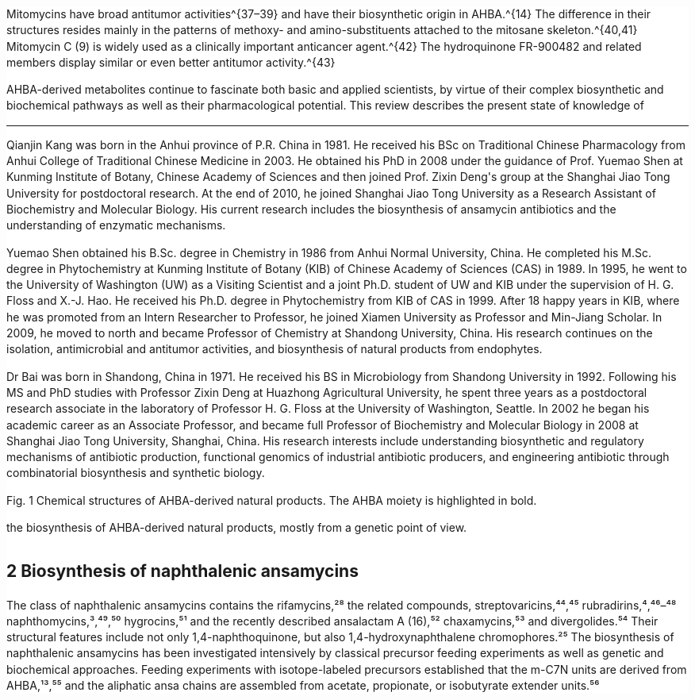 Mitomycins have broad antitumor activities^{37–39} and have their biosynthetic origin in AHBA.^{14} The difference in their structures resides mainly in the patterns of methoxy- and amino-substituents attached to the mitosane skeleton.^{40,41} Mitomycin C (9) is widely used as a clinically important anticancer agent.^{42} The hydroquinone FR-900482 and related members display similar or even better antitumor activity.^{43}

AHBA-derived metabolites continue to fascinate both basic and applied scientists, by virtue of their complex biosynthetic and biochemical pathways as well as their pharmacological potential. This review describes the present state of knowledge of

---

Qianjin Kang was born in the Anhui province of P.R. China in 1981. He received his BSc on Traditional Chinese Pharmacology from Anhui College of Traditional Chinese Medicine in 2003. He obtained his PhD in 2008 under the guidance of Prof. Yuemao Shen at Kunming Institute of Botany, Chinese Academy of Sciences and then joined Prof. Zixin Deng's group at the Shanghai Jiao Tong University for postdoctoral research. At the end of 2010, he joined Shanghai Jiao Tong University as a Research Assistant of Biochemistry and Molecular Biology. His current research includes the biosynthesis of ansamycin antibiotics and the understanding of enzymatic mechanisms.

Yuemao Shen obtained his B.Sc. degree in Chemistry in 1986 from Anhui Normal University, China. He completed his M.Sc. degree in Phytochemistry at Kunming Institute of Botany (KIB) of Chinese Academy of Sciences (CAS) in 1989. In 1995, he went to the University of Washington (UW) as a Visiting Scientist and a joint Ph.D. student of UW and KIB under the supervision of H. G. Floss and X.-J. Hao. He received his Ph.D. degree in Phytochemistry from KIB of CAS in 1999. After 18 happy years in KIB, where he was promoted from an Intern Researcher to Professor, he joined Xiamen University as Professor and Min-Jiang Scholar. In 2009, he moved to north and became Professor of Chemistry at Shandong University, China. His research continues on the isolation, antimicrobial and antitumor activities, and biosynthesis of natural products from endophytes.

Dr Bai was born in Shandong, China in 1971. He received his BS in Microbiology from Shandong University in 1992. Following his MS and PhD studies with Professor Zixin Deng at Huazhong Agricultural University, he spent three years as a postdoctoral research associate in the laboratory of Professor H. G. Floss at the University of Washington, Seattle. In 2002 he began his academic career as an Associate Professor, and became full Professor of Biochemistry and Molecular Biology in 2008 at Shanghai Jiao Tong University, Shanghai, China. His research interests include understanding biosynthetic and regulatory mechanisms of antibiotic production, functional genomics of industrial antibiotic producers, and engineering antibiotic through combinatorial biosynthesis and synthetic biology.

Fig. 1 Chemical structures of AHBA-derived natural products. The AHBA moiety is highlighted in bold.

the biosynthesis of AHBA-derived natural products, mostly from a genetic point of view.

## 2 Biosynthesis of naphthalenic ansamycins

The class of naphthalenic ansamycins contains the rifamycins,²⁸ the related compounds, streptovaricins,⁴⁴,⁴⁵ rubradirins,⁴,⁴⁶–⁴⁸ naphthomycins,³,⁴⁹,⁵⁰ hygrocins,⁵¹ and the recently described ansalactam A (16),⁵² chaxamycins,⁵³ and divergolides.⁵⁴ Their structural features include not only 1,4-naphthoquinone, but also 1,4-hydroxynaphthalene chromophores.²⁵ The biosynthesis of naphthalenic ansamycins has been investigated intensively by classical precursor feeding experiments as well as genetic and biochemical approaches. Feeding experiments with isotope-labeled precursors established that the m-C7N units are derived from AHBA,¹³,⁵⁵ and the aliphatic ansa chains are assembled from acetate, propionate, or isobutyrate extender units.⁵⁶
